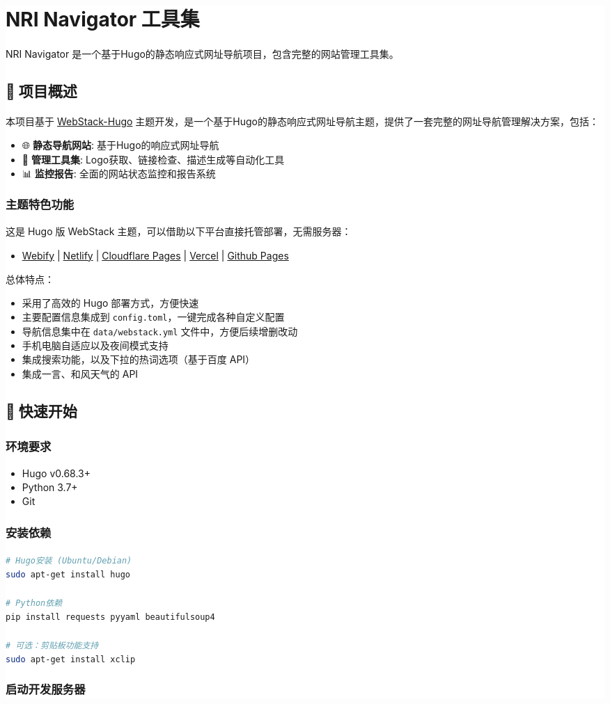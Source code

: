 # NRI Navigator 工具集

NRI Navigator 是一个基于Hugo的静态响应式网址导航项目，包含完整的网站管理工具集。

## 🎯 项目概述

本项目基于 [WebStack-Hugo](https://github.com/shenweiyan/WebStack-Hugo) 主题开发，是一个基于Hugo的静态响应式网址导航主题，提供了一套完整的网址导航管理解决方案，包括：

- 🌐 **静态导航网站**: 基于Hugo的响应式网址导航
- 🔧 **管理工具集**: Logo获取、链接检查、描述生成等自动化工具
- 📊 **监控报告**: 全面的网站状态监控和报告系统

### 主题特色功能

这是 Hugo 版 WebStack 主题，可以借助以下平台直接托管部署，无需服务器：

- [Webify](https://webify.cloudbase.net/) | [Netlify](https://app.netlify.com/) | [Cloudflare Pages](https://pages.cloudflare.com) | [Vercel](https://vercel.com) | [Github Pages](https://pages.github.com/)

总体特点：

- 采用了高效的 Hugo 部署方式，方便快速
- 主要配置信息集成到 `config.toml`，一键完成各种自定义配置
- 导航信息集中在 `data/webstack.yml` 文件中，方便后续增删改动
- 手机电脑自适应以及夜间模式支持
- 集成搜索功能，以及下拉的热词选项（基于百度 API）
- 集成一言、和风天气的 API

## 🚀 快速开始

### 环境要求

- Hugo v0.68.3+
- Python 3.7+
- Git

### 安装依赖

```bash
# Hugo安装 (Ubuntu/Debian)
sudo apt-get install hugo

# Python依赖
pip install requests pyyaml beautifulsoup4

# 可选：剪贴板功能支持
sudo apt-get install xclip
```

### 启动开发服务器
